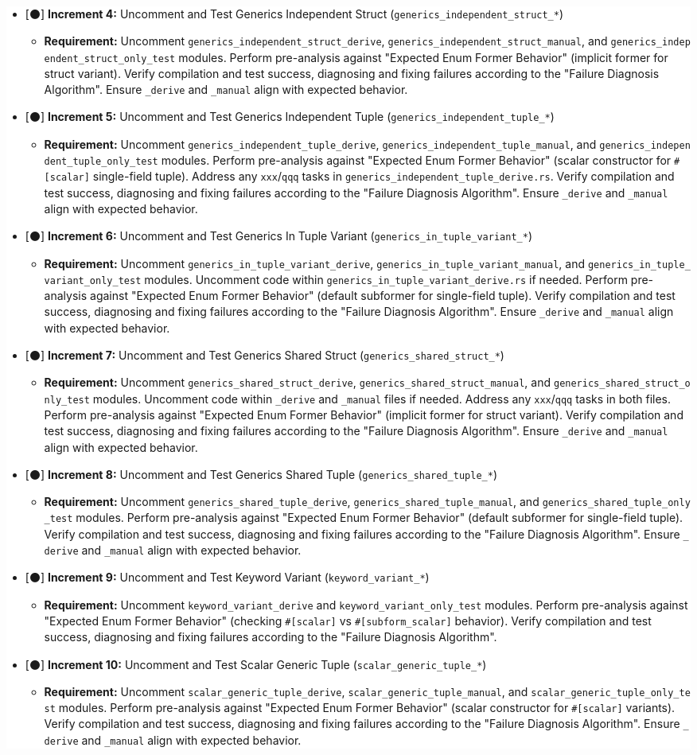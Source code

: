 *   [⚫] **Increment 4:** Uncomment and Test Generics Independent Struct (`generics_independent_struct_*`)
    *   **Requirement:** Uncomment `generics_independent_struct_derive`, `generics_independent_struct_manual`, and `generics_independent_struct_only_test` modules. Perform pre-analysis against "Expected Enum Former Behavior" (implicit former for struct variant). Verify compilation and test success, diagnosing and fixing failures according to the "Failure Diagnosis Algorithm". Ensure `_derive` and `_manual` align with expected behavior.

*   [⚫] **Increment 5:** Uncomment and Test Generics Independent Tuple (`generics_independent_tuple_*`)
    *   **Requirement:** Uncomment `generics_independent_tuple_derive`, `generics_independent_tuple_manual`, and `generics_independent_tuple_only_test` modules. Perform pre-analysis against "Expected Enum Former Behavior" (scalar constructor for `#[scalar]` single-field tuple). Address any `xxx`/`qqq` tasks in `generics_independent_tuple_derive.rs`. Verify compilation and test success, diagnosing and fixing failures according to the "Failure Diagnosis Algorithm". Ensure `_derive` and `_manual` align with expected behavior.

*   [⚫] **Increment 6:** Uncomment and Test Generics In Tuple Variant (`generics_in_tuple_variant_*`)
    *   **Requirement:** Uncomment `generics_in_tuple_variant_derive`, `generics_in_tuple_variant_manual`, and `generics_in_tuple_variant_only_test` modules. Uncomment code within `generics_in_tuple_variant_derive.rs` if needed. Perform pre-analysis against "Expected Enum Former Behavior" (default subformer for single-field tuple). Verify compilation and test success, diagnosing and fixing failures according to the "Failure Diagnosis Algorithm". Ensure `_derive` and `_manual` align with expected behavior.

*   [⚫] **Increment 7:** Uncomment and Test Generics Shared Struct (`generics_shared_struct_*`)
    *   **Requirement:** Uncomment `generics_shared_struct_derive`, `generics_shared_struct_manual`, and `generics_shared_struct_only_test` modules. Uncomment code within `_derive` and `_manual` files if needed. Address any `xxx`/`qqq` tasks in both files. Perform pre-analysis against "Expected Enum Former Behavior" (implicit former for struct variant). Verify compilation and test success, diagnosing and fixing failures according to the "Failure Diagnosis Algorithm". Ensure `_derive` and `_manual` align with expected behavior.

*   [⚫] **Increment 8:** Uncomment and Test Generics Shared Tuple (`generics_shared_tuple_*`)
    *   **Requirement:** Uncomment `generics_shared_tuple_derive`, `generics_shared_tuple_manual`, and `generics_shared_tuple_only_test` modules. Perform pre-analysis against "Expected Enum Former Behavior" (default subformer for single-field tuple). Verify compilation and test success, diagnosing and fixing failures according to the "Failure Diagnosis Algorithm". Ensure `_derive` and `_manual` align with expected behavior.

*   [⚫] **Increment 9:** Uncomment and Test Keyword Variant (`keyword_variant_*`)
    *   **Requirement:** Uncomment `keyword_variant_derive` and `keyword_variant_only_test` modules. Perform pre-analysis against "Expected Enum Former Behavior" (checking `#[scalar]` vs `#[subform_scalar]` behavior). Verify compilation and test success, diagnosing and fixing failures according to the "Failure Diagnosis Algorithm".

*   [⚫] **Increment 10:** Uncomment and Test Scalar Generic Tuple (`scalar_generic_tuple_*`)
    *   **Requirement:** Uncomment `scalar_generic_tuple_derive`, `scalar_generic_tuple_manual`, and `scalar_generic_tuple_only_test` modules. Perform pre-analysis against "Expected Enum Former Behavior" (scalar constructor for `#[scalar]` variants). Verify compilation and test success, diagnosing and fixing failures according to the "Failure Diagnosis Algorithm". Ensure `_derive` and `_manual` align with expected behavior.
